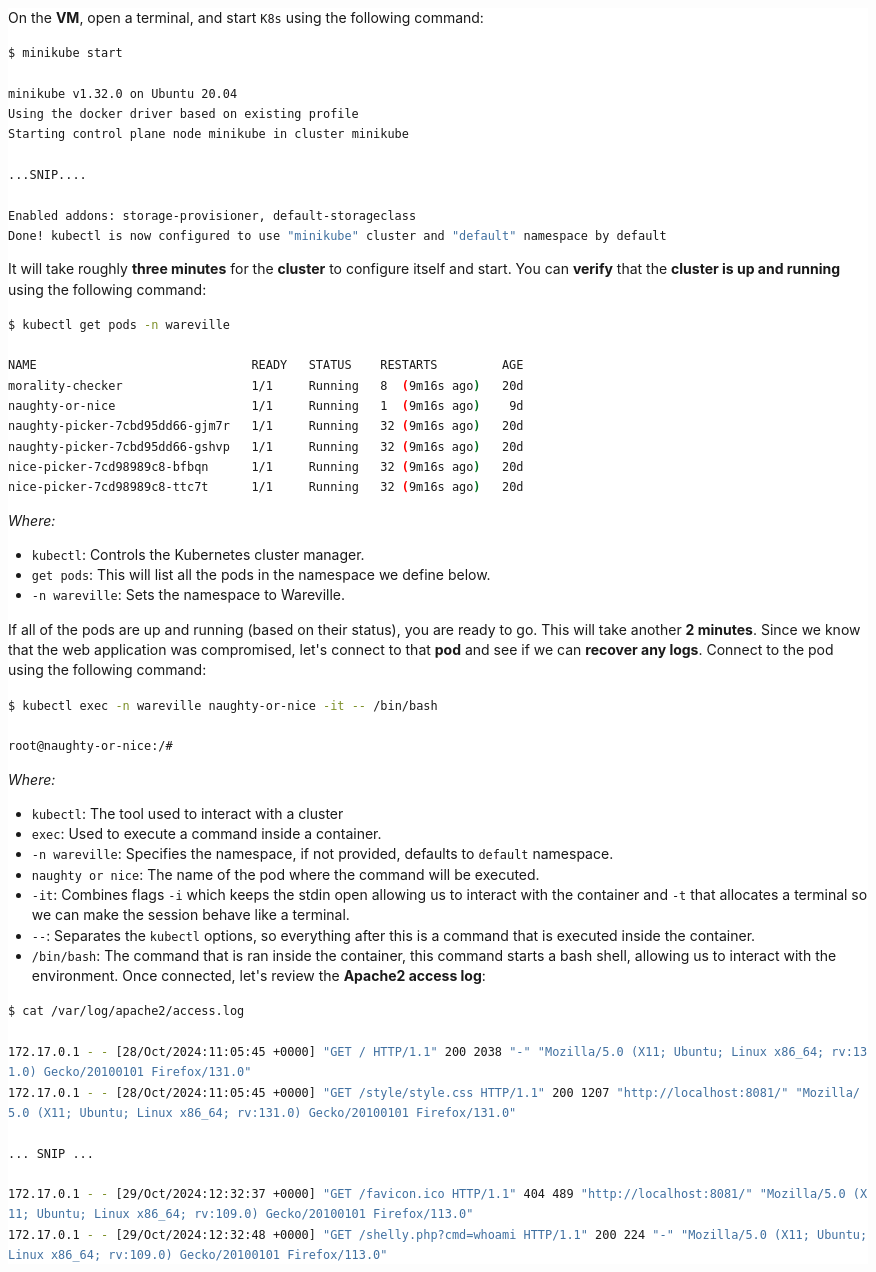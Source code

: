 On the **VM**, open a terminal, and start `K8s` using the following command:
```bash
$ minikube start

minikube v1.32.0 on Ubuntu 20.04
Using the docker driver based on existing profile
Starting control plane node minikube in cluster minikube

...SNIP....

Enabled addons: storage-provisioner, default-storageclass
Done! kubectl is now configured to use "minikube" cluster and "default" namespace by default
```
It will take roughly **three minutes** for the **cluster** to configure itself and start. You can **verify** that the **cluster is up and running** using the following command:
```bash
$ kubectl get pods -n wareville

NAME                              READY   STATUS    RESTARTS         AGE
morality-checker                  1/1     Running   8  (9m16s ago)   20d
naughty-or-nice                   1/1     Running   1  (9m16s ago)    9d
naughty-picker-7cbd95dd66-gjm7r   1/1     Running   32 (9m16s ago)   20d
naughty-picker-7cbd95dd66-gshvp   1/1     Running   32 (9m16s ago)   20d
nice-picker-7cd98989c8-bfbqn      1/1     Running   32 (9m16s ago)   20d
nice-picker-7cd98989c8-ttc7t      1/1     Running   32 (9m16s ago)   20d
```
*Where:*
* `kubectl`: Controls the Kubernetes cluster manager.
* `get pods`: This will list all the pods in the namespace we define below.
* `-n wareville`: Sets the namespace to Wareville.

If all of the pods are up and running (based on their status), you are ready to go. This will take another **2 minutes**. Since we know that the web application was compromised, let's connect to that **pod** and see if we can **recover any logs**. Connect to the pod using the following command:
```bash
$ kubectl exec -n wareville naughty-or-nice -it -- /bin/bash

root@naughty-or-nice:/# 
```
_Where:_
* `kubectl`: The tool used to interact with a cluster
* `exec`: Used to execute a command inside a container.
* `-n wareville`: Specifies the namespace, if not provided, defaults to `default` namespace.
* `naughty or nice`: The name of the pod where the command will be executed.
* `-it`: Combines flags `-i` which keeps the stdin open allowing us to interact with the container and `-t` that allocates a terminal so we can make the session behave like a terminal.
* `--`: Separates the `kubectl` options, so everything after this is a command that is executed inside the container.
* `/bin/bash`: The command that is ran inside the container, this command starts a bash shell, allowing us to interact with the environment.
Once connected, let's review the **Apache2 access log**:
```bash
$ cat /var/log/apache2/access.log

172.17.0.1 - - [28/Oct/2024:11:05:45 +0000] "GET / HTTP/1.1" 200 2038 "-" "Mozilla/5.0 (X11; Ubuntu; Linux x86_64; rv:131.0) Gecko/20100101 Firefox/131.0"
172.17.0.1 - - [28/Oct/2024:11:05:45 +0000] "GET /style/style.css HTTP/1.1" 200 1207 "http://localhost:8081/" "Mozilla/5.0 (X11; Ubuntu; Linux x86_64; rv:131.0) Gecko/20100101 Firefox/131.0"

... SNIP ...

172.17.0.1 - - [29/Oct/2024:12:32:37 +0000] "GET /favicon.ico HTTP/1.1" 404 489 "http://localhost:8081/" "Mozilla/5.0 (X11; Ubuntu; Linux x86_64; rv:109.0) Gecko/20100101 Firefox/113.0"
172.17.0.1 - - [29/Oct/2024:12:32:48 +0000] "GET /shelly.php?cmd=whoami HTTP/1.1" 200 224 "-" "Mozilla/5.0 (X11; Ubuntu; Linux x86_64; rv:109.0) Gecko/20100101 Firefox/113.0"
```
